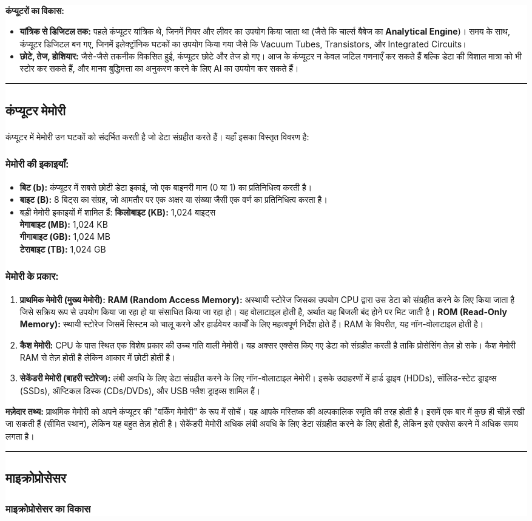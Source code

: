 **कंप्यूटरों का विकास:**
- **यांत्रिक से डिजिटल तक:** पहले कंप्यूटर यांत्रिक थे, जिनमें गियर और लीवर का उपयोग किया जाता था (जैसे कि चार्ल्स बैबेज का **Analytical Engine**)। समय के साथ, कंप्यूटर डिजिटल बन गए, जिनमें इलेक्ट्रॉनिक घटकों का उपयोग किया गया जैसे कि Vacuum Tubes, Transistors, और Integrated Circuits।
- **छोटे, तेज, होशियार:** जैसे-जैसे तकनीक विकसित हुई, कंप्यूटर छोटे और तेज हो गए। आज के कंप्यूटर न केवल जटिल गणनाएँ कर सकते हैं बल्कि डेटा की विशाल मात्रा को भी स्टोर कर सकते हैं, और मानव बुद्धिमत्ता का अनुकरण करने के लिए AI का उपयोग कर सकते हैं।

---

## **कंप्यूटर मेमोरी**

कंप्यूटर में मेमोरी उन घटकों को संदर्भित करती है जो डेटा संग्रहीत करते हैं। यहाँ इसका विस्तृत विवरण है:

### **मेमोरी की इकाइयाँ:**
  - **बिट (b):** कंप्यूटर में सबसे छोटी डेटा इकाई, जो एक बाइनरी मान (0 या 1) का प्रतिनिधित्व करती है।
  - **बाइट (B):** 8 बिट्स का संग्रह, जो आमतौर पर एक अक्षर या संख्या जैसी एक वर्ण का प्रतिनिधित्व करता है।
  - बड़ी मेमोरी इकाइयों में शामिल हैं:
    **किलोबाइट (KB):** 1,024 बाइट्स  
    **मेगाबाइट (MB):** 1,024 KB  
    **गीगाबाइट (GB):** 1,024 MB  
    **टेराबाइट (TB):** 1,024 GB  

### **मेमोरी के प्रकार:**
  1. **प्राथमिक मेमोरी (मुख्य मेमोरी):**
    **RAM (Random Access Memory):** अस्थायी स्टोरेज जिसका उपयोग CPU द्वारा उस डेटा को संग्रहीत करने के लिए किया जाता है जिसे सक्रिय रूप से उपयोग किया जा रहा हो या संसाधित किया जा रहा हो। यह वोलाटाइल होती है, अर्थात यह बिजली बंद होने पर मिट जाती है।
    **ROM (Read-Only Memory):** स्थायी स्टोरेज जिसमें सिस्टम को चालू करने और हार्डवेयर कार्यों के लिए महत्वपूर्ण निर्देश होते हैं। RAM के विपरीत, यह नॉन-वोलाटाइल होती है।

  2. **कैश मेमोरी:**
    CPU के पास स्थित एक विशेष प्रकार की उच्च गति वाली मेमोरी। यह अक्सर एक्सेस किए गए डेटा को संग्रहीत करती है ताकि प्रोसेसिंग तेज़ हो सके। कैश मेमोरी RAM से तेज़ होती है लेकिन आकार में छोटी होती है।

  3. **सेकेंडरी मेमोरी (बाहरी स्टोरेज):**
    लंबी अवधि के लिए डेटा संग्रहीत करने के लिए नॉन-वोलाटाइल मेमोरी। इसके उदाहरणों में हार्ड ड्राइव (HDDs), सॉलिड-स्टेट ड्राइव्स (SSDs), ऑप्टिकल डिस्क (CDs/DVDs), और USB फ्लैश ड्राइव्स शामिल हैं।

**मज़ेदार तथ्य:**
प्राथमिक मेमोरी को अपने कंप्यूटर की "वर्किंग मेमोरी" के रूप में सोचें। यह आपके मस्तिष्क की अल्पकालिक स्मृति की तरह होती है। इसमें एक बार में कुछ ही चीज़ें रखी जा सकती हैं (सीमित स्थान), लेकिन यह बहुत तेज़ होती है। सेकेंडरी मेमोरी अधिक लंबी अवधि के लिए डेटा संग्रहीत करने के लिए होती है, लेकिन इसे एक्सेस करने में अधिक समय लगता है।

---

## **माइक्रोप्रोसेसर**

### **माइक्रोप्रोसेसर का विकास**
